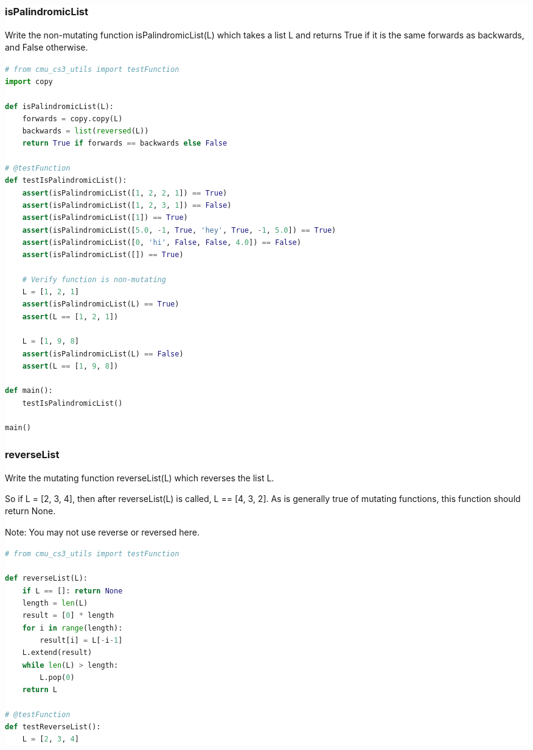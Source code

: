 ### isPalindromicList

Write the non-mutating function isPalindromicList(L) which takes a list L and returns True if it is the same forwards as backwards, and False otherwise.


```python
# from cmu_cs3_utils import testFunction
import copy

def isPalindromicList(L):
    forwards = copy.copy(L)
    backwards = list(reversed(L))
    return True if forwards == backwards else False

# @testFunction
def testIsPalindromicList():
    assert(isPalindromicList([1, 2, 2, 1]) == True)
    assert(isPalindromicList([1, 2, 3, 1]) == False)
    assert(isPalindromicList([1]) == True)
    assert(isPalindromicList([5.0, -1, True, 'hey', True, -1, 5.0]) == True)
    assert(isPalindromicList([0, 'hi', False, False, 4.0]) == False)
    assert(isPalindromicList([]) == True)

    # Verify function is non-mutating
    L = [1, 2, 1]
    assert(isPalindromicList(L) == True)
    assert(L == [1, 2, 1])

    L = [1, 9, 8]
    assert(isPalindromicList(L) == False)
    assert(L == [1, 9, 8])

def main():
    testIsPalindromicList()

main()

```

### reverseList

Write the mutating function reverseList(L) which reverses the list L.

So if L = [2, 3, 4], then after reverseList(L) is called, L == [4, 3, 2]. As is generally true of mutating functions, this function should return None.

Note: You may not use reverse or reversed here.


```python
# from cmu_cs3_utils import testFunction

def reverseList(L):
    if L == []: return None
    length = len(L)
    result = [0] * length
    for i in range(length):
        result[i] = L[-i-1]
    L.extend(result)
    while len(L) > length:
        L.pop(0)
    return L

# @testFunction
def testReverseList():
    L = [2, 3, 4]
```